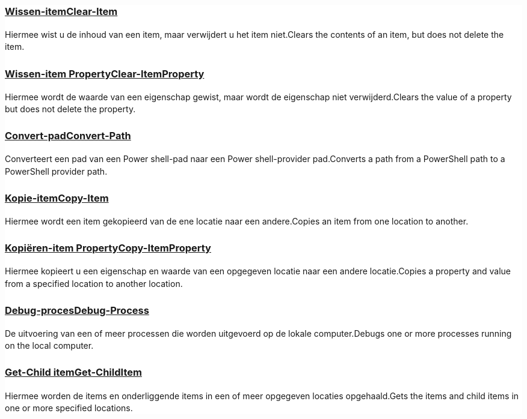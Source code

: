 ### [<span data-ttu-id="d5f20-112">Wissen-item</span><span class="sxs-lookup"><span data-stu-id="d5f20-112">Clear-Item</span></span>](Clear-Item.md)
<span data-ttu-id="d5f20-113">Hiermee wist u de inhoud van een item, maar verwijdert u het item niet.</span><span class="sxs-lookup"><span data-stu-id="d5f20-113">Clears the contents of an item, but does not delete the item.</span></span>

### [<span data-ttu-id="d5f20-114">Wissen-item Property</span><span class="sxs-lookup"><span data-stu-id="d5f20-114">Clear-ItemProperty</span></span>](Clear-ItemProperty.md)
<span data-ttu-id="d5f20-115">Hiermee wordt de waarde van een eigenschap gewist, maar wordt de eigenschap niet verwijderd.</span><span class="sxs-lookup"><span data-stu-id="d5f20-115">Clears the value of a property but does not delete the property.</span></span>

### [<span data-ttu-id="d5f20-116">Convert-pad</span><span class="sxs-lookup"><span data-stu-id="d5f20-116">Convert-Path</span></span>](Convert-Path.md)
<span data-ttu-id="d5f20-117">Converteert een pad van een Power shell-pad naar een Power shell-provider pad.</span><span class="sxs-lookup"><span data-stu-id="d5f20-117">Converts a path from a PowerShell path to a PowerShell provider path.</span></span>

### [<span data-ttu-id="d5f20-118">Kopie-item</span><span class="sxs-lookup"><span data-stu-id="d5f20-118">Copy-Item</span></span>](Copy-Item.md)
<span data-ttu-id="d5f20-119">Hiermee wordt een item gekopieerd van de ene locatie naar een andere.</span><span class="sxs-lookup"><span data-stu-id="d5f20-119">Copies an item from one location to another.</span></span>

### [<span data-ttu-id="d5f20-120">Kopiëren-item Property</span><span class="sxs-lookup"><span data-stu-id="d5f20-120">Copy-ItemProperty</span></span>](Copy-ItemProperty.md)
<span data-ttu-id="d5f20-121">Hiermee kopieert u een eigenschap en waarde van een opgegeven locatie naar een andere locatie.</span><span class="sxs-lookup"><span data-stu-id="d5f20-121">Copies a property and value from a specified location to another location.</span></span>

### [<span data-ttu-id="d5f20-122">Debug-proces</span><span class="sxs-lookup"><span data-stu-id="d5f20-122">Debug-Process</span></span>](Debug-Process.md)
<span data-ttu-id="d5f20-123">De uitvoering van een of meer processen die worden uitgevoerd op de lokale computer.</span><span class="sxs-lookup"><span data-stu-id="d5f20-123">Debugs one or more processes running on the local computer.</span></span>

### [<span data-ttu-id="d5f20-124">Get-Child item</span><span class="sxs-lookup"><span data-stu-id="d5f20-124">Get-ChildItem</span></span>](Get-ChildItem.md)
<span data-ttu-id="d5f20-125">Hiermee worden de items en onderliggende items in een of meer opgegeven locaties opgehaald.</span><span class="sxs-lookup"><span data-stu-id="d5f20-125">Gets the items and child items in one or more specified locations.</span></span>
